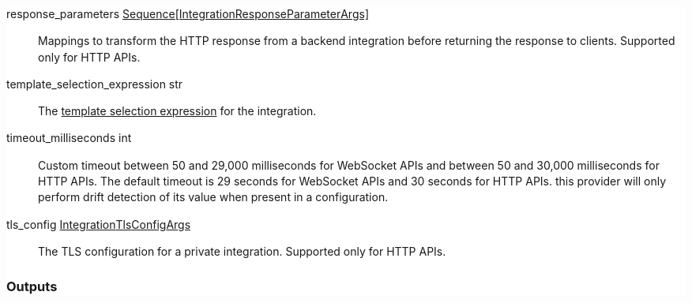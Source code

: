 <a data-swiftype-name="resource-property" data-swiftype-type="text" href="#response_parameters_python" style="color: inherit; text-decoration: inherit;">response_<wbr>parameters</a>
</span>
        <span class="property-indicator"></span>
        <span class="property-type"><a href="#integrationresponseparameter">Sequence[Integration<wbr>Response<wbr>Parameter<wbr>Args]</a></span>
    </dt>
    <dd><p>Mappings to transform the HTTP response from a backend integration before returning the response to clients. Supported only for HTTP APIs.</p>
</dd><dt class="property-optional"
            title="Optional">
        <span id="template_selection_expression_python">
<a data-swiftype-name="resource-property" data-swiftype-type="text" href="#template_selection_expression_python" style="color: inherit; text-decoration: inherit;">template_<wbr>selection_<wbr>expression</a>
</span>
        <span class="property-indicator"></span>
        <span class="property-type">str</span>
    </dt>
    <dd><p>The <a href="https://docs.aws.amazon.com/apigateway/latest/developerguide/apigateway-websocket-api-selection-expressions.html#apigateway-websocket-api-template-selection-expressions">template selection expression</a> for the integration.</p>
</dd><dt class="property-optional"
            title="Optional">
        <span id="timeout_milliseconds_python">
<a data-swiftype-name="resource-property" data-swiftype-type="text" href="#timeout_milliseconds_python" style="color: inherit; text-decoration: inherit;">timeout_<wbr>milliseconds</a>
</span>
        <span class="property-indicator"></span>
        <span class="property-type">int</span>
    </dt>
    <dd><p>Custom timeout between 50 and 29,000 milliseconds for WebSocket APIs and between 50 and 30,000 milliseconds for HTTP APIs.
The default timeout is 29 seconds for WebSocket APIs and 30 seconds for HTTP APIs.
this provider will only perform drift detection of its value when present in a configuration.</p>
</dd><dt class="property-optional"
            title="Optional">
        <span id="tls_config_python">
<a data-swiftype-name="resource-property" data-swiftype-type="text" href="#tls_config_python" style="color: inherit; text-decoration: inherit;">tls_<wbr>config</a>
</span>
        <span class="property-indicator"></span>
        <span class="property-type"><a href="#integrationtlsconfig">Integration<wbr>Tls<wbr>Config<wbr>Args</a></span>
    </dt>
    <dd><p>The TLS configuration for a private integration. Supported only for HTTP APIs.</p>
</dd></dl>
</pulumi-choosable>
</div>


### Outputs
